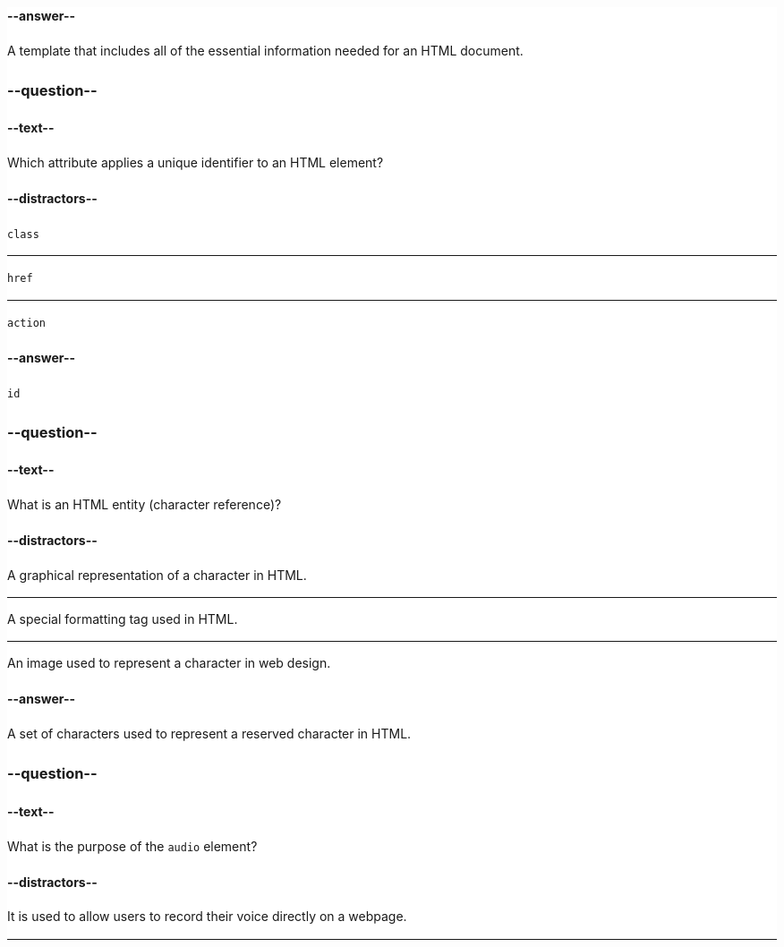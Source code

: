 #### --answer--

A template that includes all of the essential information needed for an HTML document.

### --question--

#### --text--

Which attribute applies a unique identifier to an HTML element?

#### --distractors--

`class`

---

`href`

---

`action`

#### --answer--

`id`

### --question--

#### --text--

What is an HTML entity (character reference)?

#### --distractors--

A graphical representation of a character in HTML.

---

A special formatting tag used in HTML.

---

An image used to represent a character in web design.

#### --answer--

A set of characters used to represent a reserved character in HTML.

### --question--

#### --text--

What is the purpose of the `audio` element?

#### --distractors--

It is used to allow users to record their voice directly on a webpage.

---
